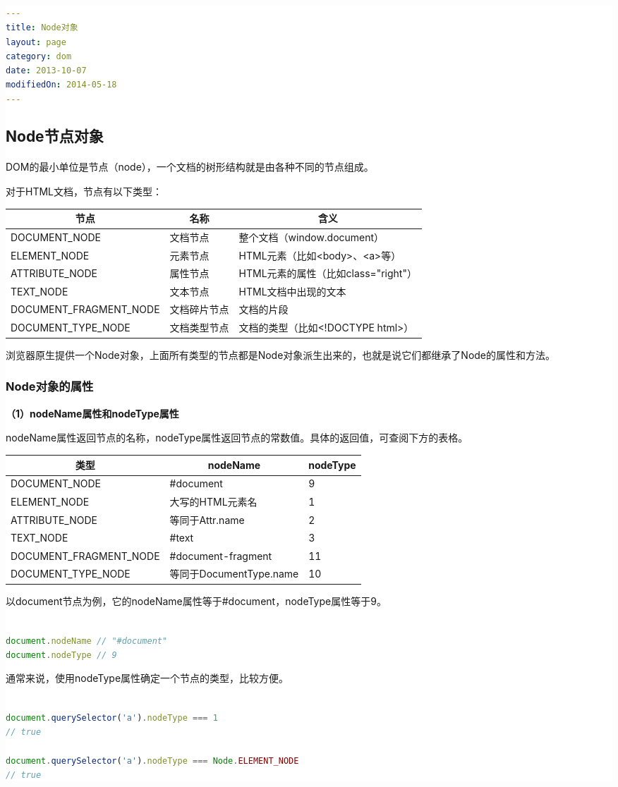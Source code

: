```yaml
---
title: Node对象
layout: page
category: dom
date: 2013-10-07
modifiedOn: 2014-05-18
---
```


## Node节点对象

DOM的最小单位是节点（node），一个文档的树形结构就是由各种不同的节点组成。

对于HTML文档，节点有以下类型：

节点|名称|含义
----|----|----
DOCUMENT_NODE | 文档节点 | 整个文档（window.document）
ELEMENT_NODE | 元素节点 | HTML元素（比如&lt;body&gt;、&lt;a&gt;等）
ATTRIBUTE_NODE | 属性节点| HTML元素的属性（比如class="right"）
TEXT_NODE | 文本节点 | HTML文档中出现的文本
DOCUMENT_FRAGMENT_NODE | 文档碎片节点 | 文档的片段
DOCUMENT_TYPE_NODE | 文档类型节点 | 文档的类型（比如&lt;!DOCTYPE html&gt;）

浏览器原生提供一个Node对象，上面所有类型的节点都是Node对象派生出来的，也就是说它们都继承了Node的属性和方法。

### Node对象的属性

**（1）nodeName属性和nodeType属性**

nodeName属性返回节点的名称，nodeType属性返回节点的常数值。具体的返回值，可查阅下方的表格。

类型 | nodeName | nodeType 
-----|----------|---------
DOCUMENT_NODE | #document | 9
ELEMENT_NODE | 大写的HTML元素名 | 1
ATTRIBUTE_NODE | 等同于Attr.name | 2
TEXT_NODE | #text | 3
DOCUMENT_FRAGMENT_NODE | #document-fragment | 11
DOCUMENT_TYPE_NODE | 等同于DocumentType.name |10

以document节点为例，它的nodeName属性等于#document，nodeType属性等于9。

```javascript

document.nodeName // "#document"
document.nodeType // 9

```

通常来说，使用nodeType属性确定一个节点的类型，比较方便。

```javascript

document.querySelector('a').nodeType === 1
// true

document.querySelector('a').nodeType === Node.ELEMENT_NODE
// true

```
